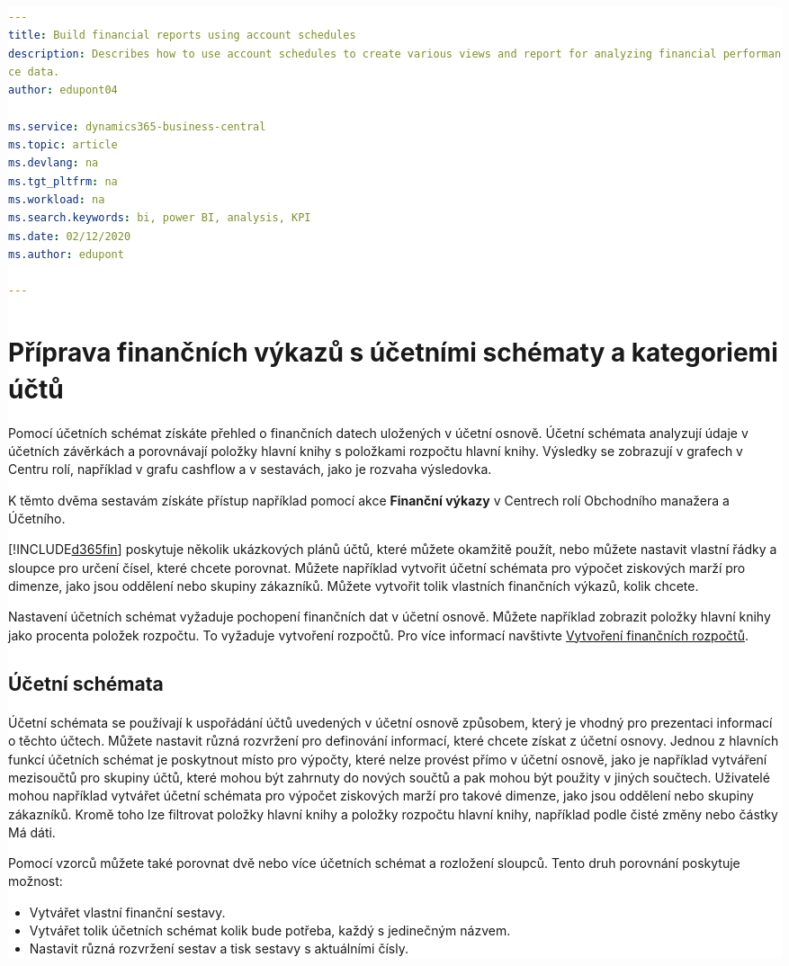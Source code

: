 ```yaml
---
title: Build financial reports using account schedules
description: Describes how to use account schedules to create various views and report for analyzing financial performance data.
author: edupont04

ms.service: dynamics365-business-central
ms.topic: article
ms.devlang: na
ms.tgt_pltfrm: na
ms.workload: na
ms.search.keywords: bi, power BI, analysis, KPI
ms.date: 02/12/2020
ms.author: edupont

---
```

# Příprava finančních výkazů s účetními schématy a kategoriemi účtů
Pomocí účetních schémat získáte přehled o finančních datech uložených v účetní osnově. Účetní schémata analyzují údaje v účetních závěrkách a porovnávají položky hlavní knihy s položkami rozpočtu hlavní knihy. Výsledky se zobrazují v grafech v Centru rolí, například v grafu cashflow a v sestavách, jako je rozvaha výsledovka.

K těmto dvěma sestavám získáte přístup například pomocí akce **Finanční výkazy** v Centrech rolí Obchodního manažera a Účetního.

[!INCLUDE[d365fin](includes/d365fin_md.md)] poskytuje několik ukázkových plánů účtů, které můžete okamžitě použít, nebo můžete nastavit vlastní řádky a sloupce pro určení čísel, které chcete porovnat. Můžete například vytvořit účetní schémata pro výpočet ziskových marží pro dimenze, jako jsou oddělení nebo skupiny zákazníků. Můžete vytvořit tolik vlastních finančních výkazů, kolik chcete.

Nastavení účetních schémat vyžaduje pochopení finančních dat v účetní osnově. Můžete například zobrazit položky hlavní knihy jako procenta položek rozpočtu. To vyžaduje vytvoření rozpočtů. Pro více informací navštivte [Vytvoření finančních rozpočtů](finance-how-create-budgets.md).

## Účetní schémata
Účetní schémata se používají k uspořádání účtů uvedených v účetní osnově způsobem, který je vhodný pro prezentaci informací o těchto účtech. Můžete nastavit různá rozvržení pro definování informací, které chcete získat z účetní osnovy. Jednou z hlavních funkcí účetních schémat je poskytnout místo pro výpočty, které nelze provést přímo v účetní osnově, jako je například vytváření mezisoučtů pro skupiny účtů, které mohou být zahrnuty do nových součtů a pak mohou být použity v jiných součtech. Uživatelé mohou například vytvářet účetní schémata pro výpočet ziskových marží pro takové dimenze, jako jsou oddělení nebo skupiny zákazníků. Kromě toho lze filtrovat položky hlavní knihy a položky rozpočtu hlavní knihy, například podle čisté změny nebo částky Má dáti.

Pomocí vzorců můžete také porovnat dvě nebo více účetních schémat a rozložení sloupců. Tento druh porovnání poskytuje možnost:

* Vytvářet vlastní finanční sestavy.
* Vytvářet tolik účetních schémat kolik bude potřeba, každý s jedinečným názvem.
* Nastavit různá rozvržení sestav a tisk sestavy s aktuálními čísly.
